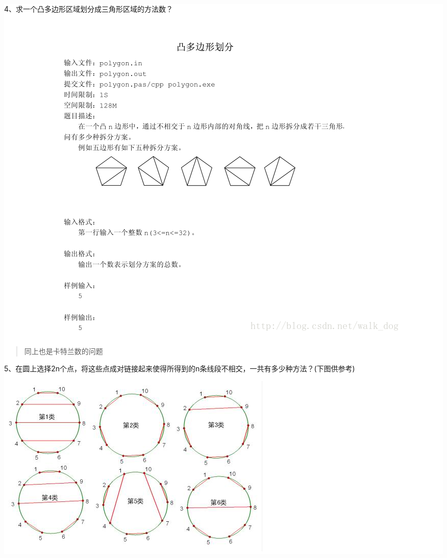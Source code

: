 4、求一个凸多边形区域划分成三角形区域的方法数？

![](./动态规划.assets/20180212195619673.png)

> 同上也是卡特兰数的问题

5、在圆上选择2n个点，将这些点成对链接起来使得所得到的n条线段不相交，一共有多少种方法？(下图供参考)

![](./动态规划.assets/3.jpg)
